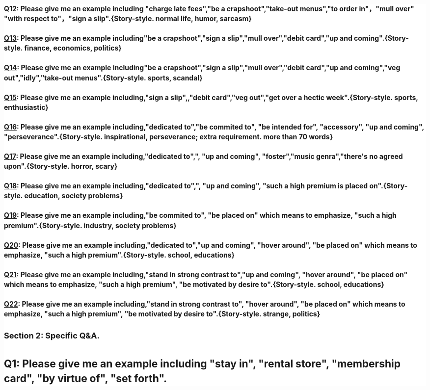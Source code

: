 #### [Q12](#question12):   Please give me an example including "charge late fees","be a crapshoot","take-out menus","to order in"，"mull over" "with respect to"，"sign a slip".{Story-style.  normal life, humor, sarcasm}
#### [Q13](#question13):   Please give me an example including"be a crapshoot","sign a slip","mull over","debit card","up and coming".{Story-style.  finance, economics, politics}
#### [Q14](#question14):   Please give me an example including"be a crapshoot","sign a slip","mull over","debit card","up and coming","veg out","idly","take-out menus".{Story-style.  sports, scandal}
#### [Q15](#question15):   Please give me an example including,"sign a slip",,"debit card","veg out","get over a hectic week".{Story-style.  sports, enthusiastic}
#### [Q16](#question16):   Please give me an example including,"dedicated to","be commited to", "be intended for", "accessory", "up and coming", "perseverance".{Story-style.  inspirational, perseverance; extra requirement.  more than 70 words}
#### [Q17](#question17):   Please give me an example including,"dedicated to",", "up and coming", "foster","music genra","there's no agreed upon".{Story-style.  horror, scary}
#### [Q18](#question18):   Please give me an example including,"dedicated to",", "up and coming", "such a high premium is placed on".{Story-style.  education, society problems}
#### [Q19](#question19):   Please give me an example including,"be commited to", "be placed on" which means to emphasize, "such a high premium".{Story-style.  industry, society problems}
#### [Q20](#question20):   Please give me an example including,"dedicated to","up and coming", "hover around", "be placed on" which means to emphasize, "such a high premium".{Story-style.  school, educations}
#### [Q21](#question21):   Please give me an example including,"stand in strong contrast to","up and coming", "hover around", "be placed on" which means to emphasize, "such a high premium", "be motivated by desire to".{Story-style.  school, educations}
#### [Q22](#question22):   Please give me an example including,"stand in strong contrast to", "hover around", "be placed on" which means to emphasize, "such a high premium", "be motivated by desire to".{Story-style.  strange, politics}



### Section 2: Specific Q&A. 

## <a name="question1"></a>Q1:   Please give me an example including "stay in", "rental store", "membership card", "by virtue of", "set forth".
